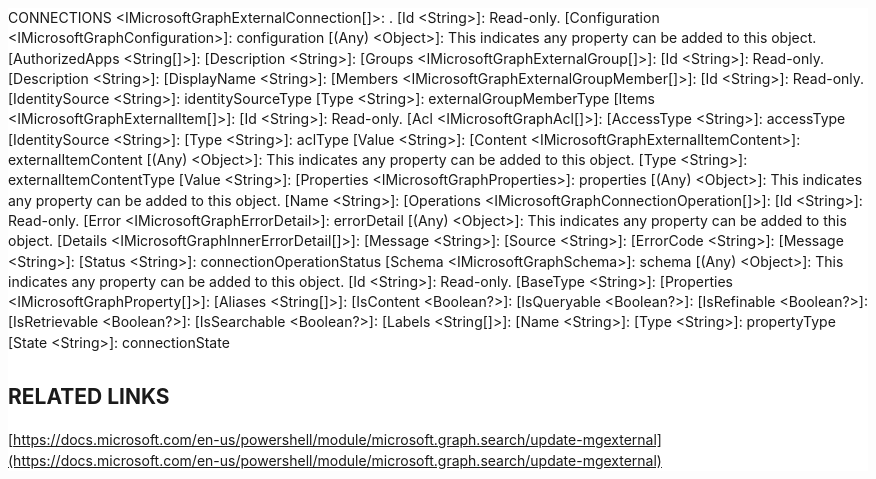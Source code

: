 
CONNECTIONS \<IMicrosoftGraphExternalConnection\[\]\>: .
  \[Id \<String\>\]: Read-only.
  \[Configuration \<IMicrosoftGraphConfiguration\>\]: configuration
    \[(Any) \<Object\>\]: This indicates any property can be added to this object.
    \[AuthorizedApps \<String\[\]\>\]: 
  \[Description \<String\>\]: 
  \[Groups \<IMicrosoftGraphExternalGroup\[\]\>\]: 
    \[Id \<String\>\]: Read-only.
    \[Description \<String\>\]: 
    \[DisplayName \<String\>\]: 
    \[Members \<IMicrosoftGraphExternalGroupMember\[\]\>\]: 
      \[Id \<String\>\]: Read-only.
      \[IdentitySource \<String\>\]: identitySourceType
      \[Type \<String\>\]: externalGroupMemberType
  \[Items \<IMicrosoftGraphExternalItem\[\]\>\]: 
    \[Id \<String\>\]: Read-only.
    \[Acl \<IMicrosoftGraphAcl\[\]\>\]: 
      \[AccessType \<String\>\]: accessType
      \[IdentitySource \<String\>\]: 
      \[Type \<String\>\]: aclType
      \[Value \<String\>\]: 
    \[Content \<IMicrosoftGraphExternalItemContent\>\]: externalItemContent
      \[(Any) \<Object\>\]: This indicates any property can be added to this object.
      \[Type \<String\>\]: externalItemContentType
      \[Value \<String\>\]: 
    \[Properties \<IMicrosoftGraphProperties\>\]: properties
      \[(Any) \<Object\>\]: This indicates any property can be added to this object.
  \[Name \<String\>\]: 
  \[Operations \<IMicrosoftGraphConnectionOperation\[\]\>\]: 
    \[Id \<String\>\]: Read-only.
    \[Error \<IMicrosoftGraphErrorDetail\>\]: errorDetail
      \[(Any) \<Object\>\]: This indicates any property can be added to this object.
      \[Details \<IMicrosoftGraphInnerErrorDetail\[\]\>\]: 
        \[Message \<String\>\]: 
        \[Source \<String\>\]: 
      \[ErrorCode \<String\>\]: 
      \[Message \<String\>\]: 
    \[Status \<String\>\]: connectionOperationStatus
  \[Schema \<IMicrosoftGraphSchema\>\]: schema
    \[(Any) \<Object\>\]: This indicates any property can be added to this object.
    \[Id \<String\>\]: Read-only.
    \[BaseType \<String\>\]: 
    \[Properties \<IMicrosoftGraphProperty\[\]\>\]: 
      \[Aliases \<String\[\]\>\]: 
      \[IsContent \<Boolean?\>\]: 
      \[IsQueryable \<Boolean?\>\]: 
      \[IsRefinable \<Boolean?\>\]: 
      \[IsRetrievable \<Boolean?\>\]: 
      \[IsSearchable \<Boolean?\>\]: 
      \[Labels \<String\[\]\>\]: 
      \[Name \<String\>\]: 
      \[Type \<String\>\]: propertyType
  \[State \<String\>\]: connectionState

## RELATED LINKS

[https://docs.microsoft.com/en-us/powershell/module/microsoft.graph.search/update-mgexternal](https://docs.microsoft.com/en-us/powershell/module/microsoft.graph.search/update-mgexternal)

